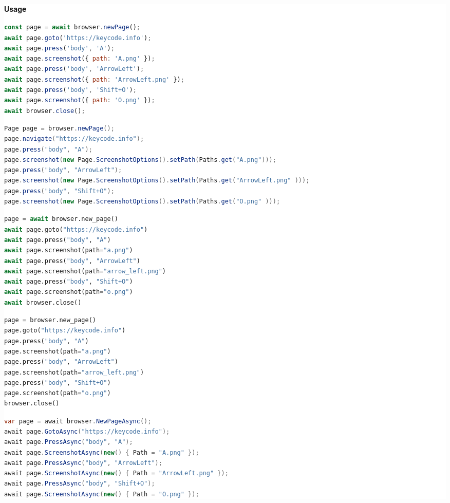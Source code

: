 **Usage**

```js
const page = await browser.newPage();
await page.goto('https://keycode.info');
await page.press('body', 'A');
await page.screenshot({ path: 'A.png' });
await page.press('body', 'ArrowLeft');
await page.screenshot({ path: 'ArrowLeft.png' });
await page.press('body', 'Shift+O');
await page.screenshot({ path: 'O.png' });
await browser.close();
```

```java
Page page = browser.newPage();
page.navigate("https://keycode.info");
page.press("body", "A");
page.screenshot(new Page.ScreenshotOptions().setPath(Paths.get("A.png")));
page.press("body", "ArrowLeft");
page.screenshot(new Page.ScreenshotOptions().setPath(Paths.get("ArrowLeft.png" )));
page.press("body", "Shift+O");
page.screenshot(new Page.ScreenshotOptions().setPath(Paths.get("O.png" )));
```

```python async
page = await browser.new_page()
await page.goto("https://keycode.info")
await page.press("body", "A")
await page.screenshot(path="a.png")
await page.press("body", "ArrowLeft")
await page.screenshot(path="arrow_left.png")
await page.press("body", "Shift+O")
await page.screenshot(path="o.png")
await browser.close()
```

```python sync
page = browser.new_page()
page.goto("https://keycode.info")
page.press("body", "A")
page.screenshot(path="a.png")
page.press("body", "ArrowLeft")
page.screenshot(path="arrow_left.png")
page.press("body", "Shift+O")
page.screenshot(path="o.png")
browser.close()
```

```csharp
var page = await browser.NewPageAsync();
await page.GotoAsync("https://keycode.info");
await page.PressAsync("body", "A");
await page.ScreenshotAsync(new() { Path = "A.png" });
await page.PressAsync("body", "ArrowLeft");
await page.ScreenshotAsync(new() { Path = "ArrowLeft.png" });
await page.PressAsync("body", "Shift+O");
await page.ScreenshotAsync(new() { Path = "O.png" });
```
